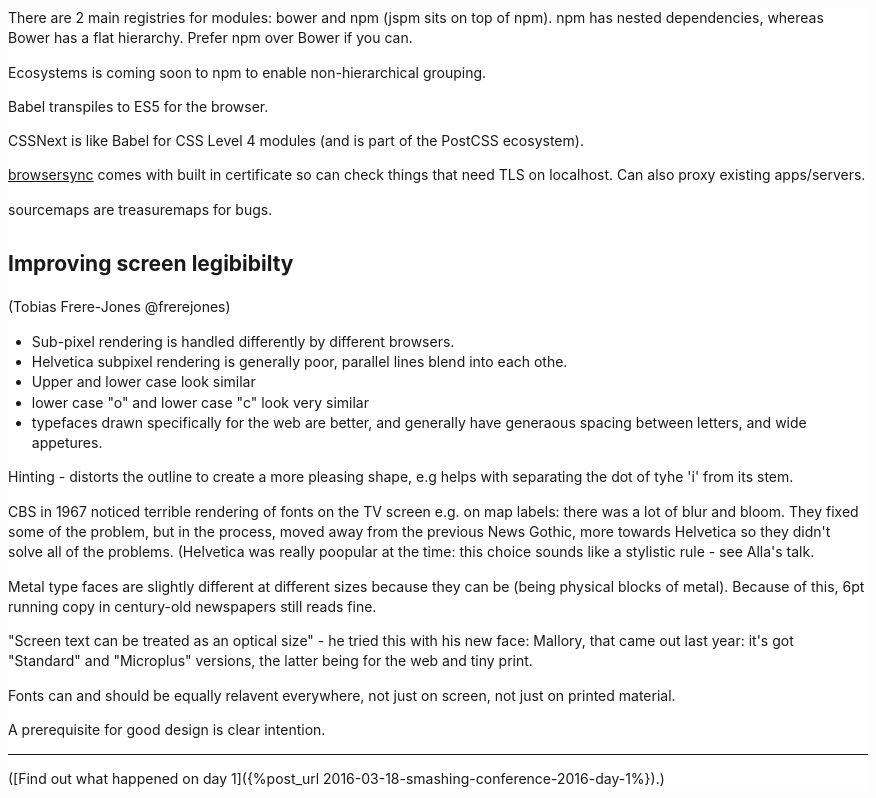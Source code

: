 There are 2 main registries for modules: bower and npm (jspm sits on top of npm). npm has nested dependencies, whereas Bower has a flat hierarchy. Prefer npm over Bower if you can.

Ecosystems is coming soon to npm to enable non-hierarchical grouping.

Babel transpiles to ES5 for the browser.

CSSNext is like Babel for CSS Level 4 modules (and is part of the PostCSS ecosystem).

[browsersync](https://www.browsersync.io/) comes with built in certificate so can check things that need TLS on localhost. Can also proxy existing apps/servers.

sourcemaps are treasuremaps for bugs.

## Improving screen legibibilty
(Tobias Frere-Jones @frerejones)

- Sub-pixel rendering is handled differently by different browsers.
- Helvetica subpixel rendering is generally poor, parallel lines blend into each othe.
- Upper and lower case look similar
- lower case "o" and lower case "c" look very similar
- typefaces drawn specifically for the web are better, and generally have generaous spacing between letters, and wide appetures.

Hinting - distorts the outline to create a more pleasing shape, e.g helps with separating the dot of tyhe 'i' from its stem.

CBS in 1967 noticed terrible rendering of fonts on the TV screen e.g. on map labels: there was a lot of blur and bloom. They fixed some of the problem, but in the process, moved away from the previous News Gothic, more towards Helvetica so they didn't solve all of the problems. (Helvetica was really poopular at the time: this choice sounds like a stylistic rule - see Alla's talk.

Metal type faces are slightly different at different sizes because they can be (being physical blocks of metal). Because of this, 6pt running copy in century-old newspapers still reads fine. 

"Screen text can be treated as an optical size" - he tried this with his new face: Mallory, that came out last year: it's got "Standard" and "Microplus" versions, the latter being for the web and tiny print.

Fonts can and should be equally relavent everywhere, not just on screen, not just on printed material.

A prerequisite for good design is clear intention.

---

([Find out what happened on day 1]({%post_url 2016-03-18-smashing-conference-2016-day-1%}).)
